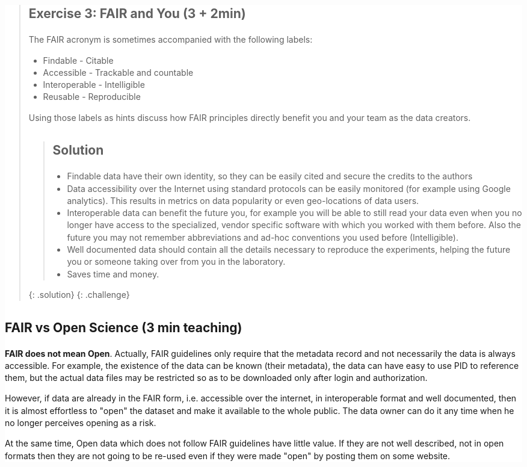 
> ## Exercise 3: FAIR and You (3 + 2min)
>
> The FAIR acronym is sometimes accompanied with the following labels:
> * Findable - Citable
> * Accessible - Trackable and countable
> * Interoperable - Intelligible
> * Reusable - Reproducible
>
> Using those labels as hints discuss how FAIR principles directly
> benefit you and your team as the data creators.
>
>> ## Solution
>>
>> * Findable data have their own identity, so they can be easily
>> cited and secure the credits to the authors
>> * Data accessibility over the Internet using standard protocols can be
>> easily monitored (for example using Google analytics). This results in metrics
>> on data popularity or even geo-locations of data users.
>> * Interoperable data can benefit the future you, for example you will be
>> able to still read your data even when you no longer have access to the specialized,
>> vendor specific software with which you worked with them before.
>> Also the future you may not remember abbreviations and ad-hoc conventions you used before
>> (Intelligible).
>> * Well documented data should contain all the details necessary to
>> reproduce the experiments, helping the future you or someone taking over
>> from you in the laboratory.
>> * Saves time and money.
>>
> {: .solution}
{: .challenge}

## FAIR vs Open Science (3 min teaching)

**FAIR does not mean Open**. Actually, FAIR guidelines only require
that the metadata record and not necessarily the data is always accessible.
For example, the existence of the data can be known (their metadata),
the data can have easy to use PID to reference them, but the actual
data files may be restricted so as to be downloaded only after login and authorization.

However, if data are already in the FAIR form, i.e. accessible over the internet,
in interoperable format and well documented, then it is almost
effortless to "open" the dataset and make it available to the whole public.
The data owner can do it any time when he no longer perceives opening
as a risk.

At the same time, Open data which does not follow FAIR guidelines have
little value. If they are not well described, not in open formats then they
are not going to be re-used even if they were made "open" by posting them on some
website.




